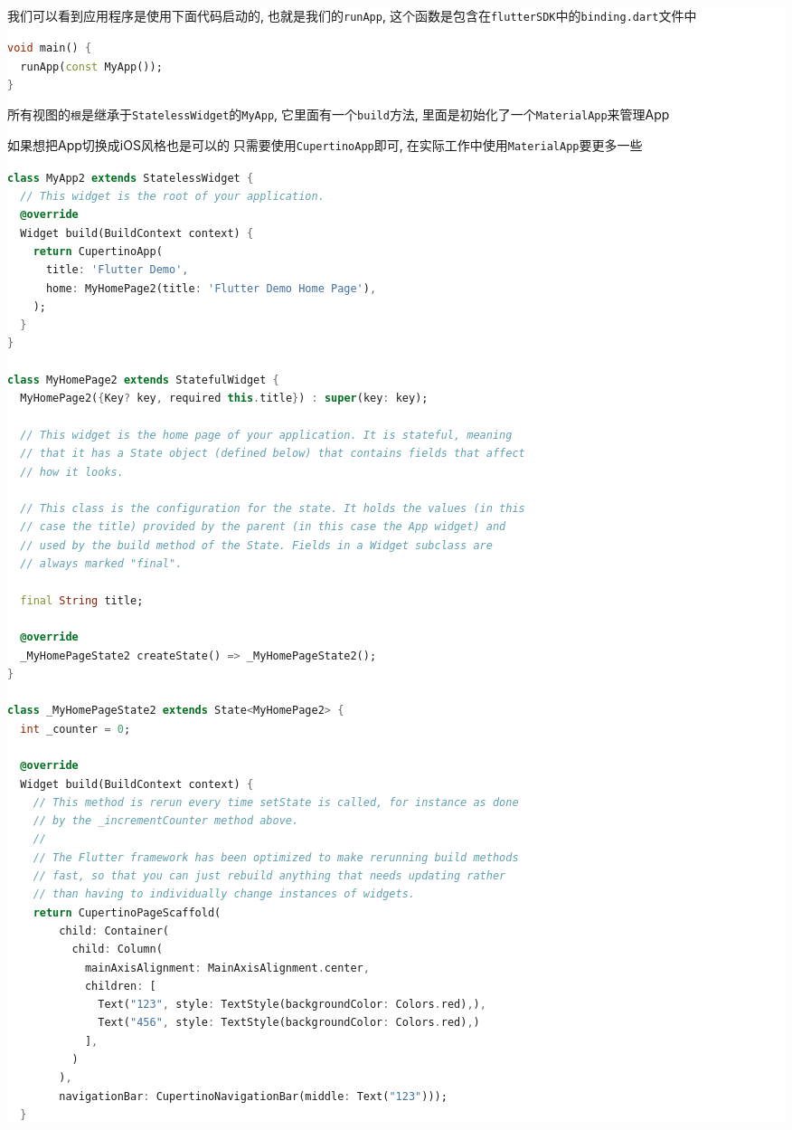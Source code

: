 
我们可以看到应用程序是使用下面代码启动的, 也就是我们的`runApp`, 这个函数是包含在`flutterSDK`中的`binding.dart`文件中

```dart
void main() {
  runApp(const MyApp());
}
```

所有视图的`根`是继承于`StatelessWidget`的`MyApp`, 它里面有一个`build`方法, 里面是初始化了一个`MaterialApp`来管理App

如果想把App切换成iOS风格也是可以的 只需要使用`CupertinoApp`即可, 在实际工作中使用`MaterialApp`要更多一些

```dart
class MyApp2 extends StatelessWidget {
  // This widget is the root of your application.
  @override
  Widget build(BuildContext context) {
    return CupertinoApp(
      title: 'Flutter Demo',
      home: MyHomePage2(title: 'Flutter Demo Home Page'),
    );
  }
}

class MyHomePage2 extends StatefulWidget {
  MyHomePage2({Key? key, required this.title}) : super(key: key);

  // This widget is the home page of your application. It is stateful, meaning
  // that it has a State object (defined below) that contains fields that affect
  // how it looks.

  // This class is the configuration for the state. It holds the values (in this
  // case the title) provided by the parent (in this case the App widget) and
  // used by the build method of the State. Fields in a Widget subclass are
  // always marked "final".

  final String title;

  @override
  _MyHomePageState2 createState() => _MyHomePageState2();
}

class _MyHomePageState2 extends State<MyHomePage2> {
  int _counter = 0;

  @override
  Widget build(BuildContext context) {
    // This method is rerun every time setState is called, for instance as done
    // by the _incrementCounter method above.
    //
    // The Flutter framework has been optimized to make rerunning build methods
    // fast, so that you can just rebuild anything that needs updating rather
    // than having to individually change instances of widgets.
    return CupertinoPageScaffold(
        child: Container(
          child: Column(
            mainAxisAlignment: MainAxisAlignment.center,
            children: [
              Text("123", style: TextStyle(backgroundColor: Colors.red),),
              Text("456", style: TextStyle(backgroundColor: Colors.red),)
            ],
          )
        ),
        navigationBar: CupertinoNavigationBar(middle: Text("123")));
  }
```